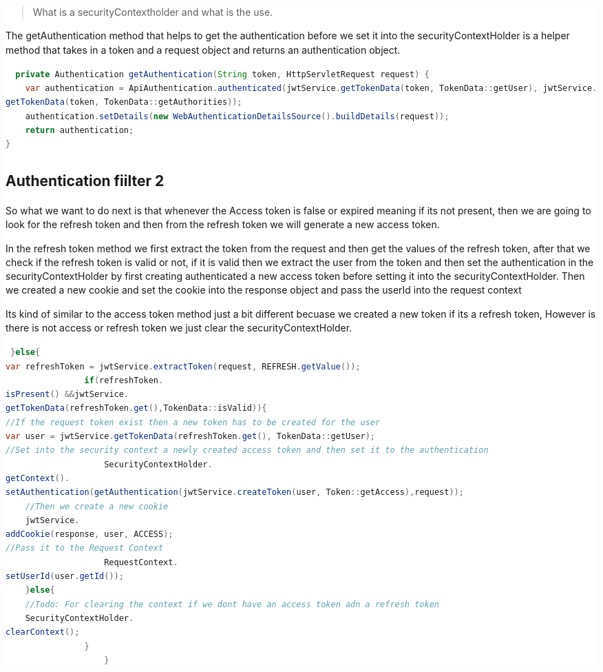 
> What is a securityContextholder and what is the use.

The getAuthentication method that helps to get the authentication before we set it into the securityContextHolder
is a helper method that takes in a token and a request object and returns an authentication object.

```java
  private Authentication getAuthentication(String token, HttpServletRequest request) {
    var authentication = ApiAuthentication.authenticated(jwtService.getTokenData(token, TokenData::getUser), jwtService.getTokenData(token, TokenData::getAuthorities));
    authentication.setDetails(new WebAuthenticationDetailsSource().buildDetails(request));
    return authentication;
}
```

## Authentication fiilter 2

So what we want to do next is that whenever the Access token is false or expired meaning if its not present, then
we are going to look for the refresh token and then from the refresh token we will generate a new access token.

In the refresh token method we first extract the token from the request and then get the values of the refresh token,
after that
we check if the refresh token is valid or not, if it is valid then we extract the user from the token and then set the
authentication in the securityContextHolder by first creating authenticated a new access token before setting it into
the
securityContextHolder.
Then we created a new cookie and set the cookie into the response object and pass the userId into the request context

Its kind of similar to the access token method just a bit different becuase we created a new token if its a refresh
token,
However is there is not access or refresh token we just clear the securityContextHolder.

```java
 }else{
var refreshToken = jwtService.extractToken(request, REFRESH.getValue());
                if(refreshToken.
isPresent() &&jwtService.
getTokenData(refreshToken.get(),TokenData::isValid)){
//If the request token exist then a new token has to be created for the user
var user = jwtService.getTokenData(refreshToken.get(), TokenData::getUser);
//Set into the security context a newly created access token and then set it to the authentication
                    SecurityContextHolder.
getContext().
setAuthentication(getAuthentication(jwtService.createToken(user, Token::getAccess),request));
    //Then we create a new cookie
    jwtService.
addCookie(response, user, ACCESS);
//Pass it to the Request Context
                    RequestContext.
setUserId(user.getId());
    }else{
    //Todo: For clearing the context if we dont have an access token adn a refresh token
    SecurityContextHolder.
clearContext();
                }
                    }
```
